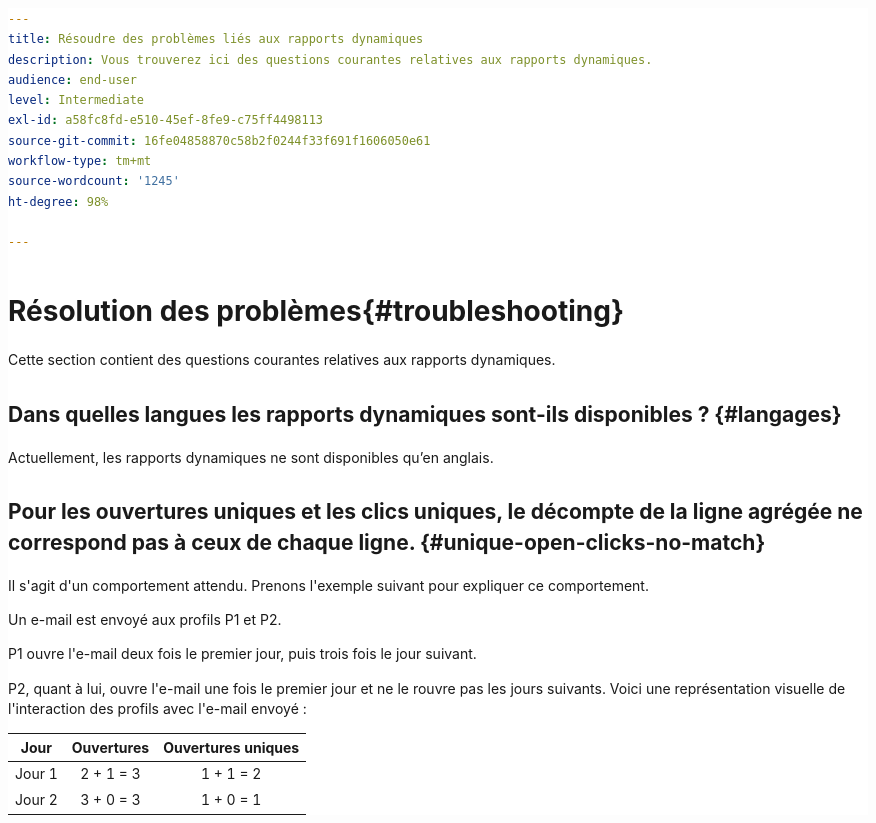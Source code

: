 ```yaml
---
title: Résoudre des problèmes liés aux rapports dynamiques
description: Vous trouverez ici des questions courantes relatives aux rapports dynamiques.
audience: end-user
level: Intermediate
exl-id: a58fc8fd-e510-45ef-8fe9-c75ff4498113
source-git-commit: 16fe04858870c58b2f0244f33f691f1606050e61
workflow-type: tm+mt
source-wordcount: '1245'
ht-degree: 98%

---
```


# Résolution des problèmes{#troubleshooting}

Cette section contient des questions courantes relatives aux rapports dynamiques.

## Dans quelles langues les rapports dynamiques sont-ils disponibles ? {#langages}

Actuellement, les rapports dynamiques ne sont disponibles qu’en anglais.

## Pour les ouvertures uniques et les clics uniques, le décompte de la ligne agrégée ne correspond pas à ceux de chaque ligne.  {#unique-open-clicks-no-match}

Il s&#39;agit d&#39;un comportement attendu.
Prenons l&#39;exemple suivant pour expliquer ce comportement.

Un e-mail est envoyé aux profils P1 et P2.

P1 ouvre l&#39;e-mail deux fois le premier jour, puis trois fois le jour suivant.

P2, quant à lui, ouvre l&#39;e-mail une fois le premier jour et ne le rouvre pas les jours suivants.
Voici une représentation visuelle de l&#39;interaction des profils avec l&#39;e-mail envoyé :

<table> 
 <thead> 
  <tr> 
   <th align="center"> <strong>Jour</strong> <br/> </th> 
   <th align="center"> <strong>Ouvertures</strong><br/> </th> 
   <th align="center"> <strong>Ouvertures uniques</strong> <br/> </th> 
  </tr> 
 </thead> 
 <tbody> 
  <tr> 
   <td align="center"> Jour 1<br/> </td> 
   <td align="center"> 2 + 1 = 3<br/> </td> 
   <td align="center"> 1 + 1 = 2<br/> </td> 
  </tr> 
  <tr> 
   <td align="center"> Jour 2<br/> </td> 
   <td align="center"> 3 + 0 = 3<br/> </td> 
   <td align="center"> 1 + 0 = 1<br/> </td> 
  </tr>
 </tbody> 
</table>
